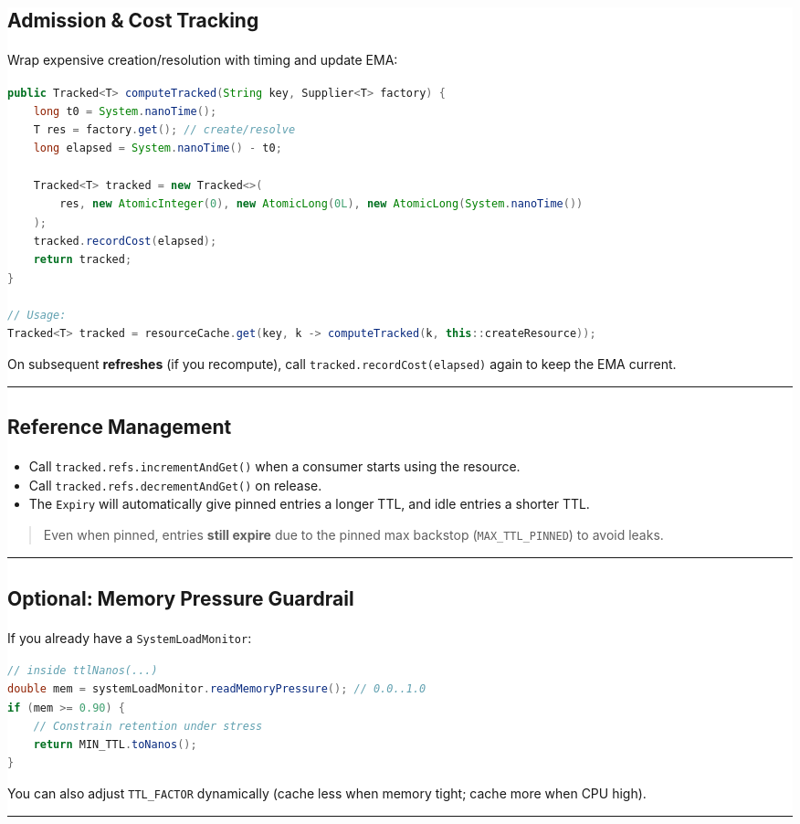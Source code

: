 
## Admission & Cost Tracking

Wrap expensive creation/resolution with timing and update EMA:

```java
public Tracked<T> computeTracked(String key, Supplier<T> factory) {
    long t0 = System.nanoTime();
    T res = factory.get(); // create/resolve
    long elapsed = System.nanoTime() - t0;

    Tracked<T> tracked = new Tracked<>(
        res, new AtomicInteger(0), new AtomicLong(0L), new AtomicLong(System.nanoTime())
    );
    tracked.recordCost(elapsed);
    return tracked;
}

// Usage:
Tracked<T> tracked = resourceCache.get(key, k -> computeTracked(k, this::createResource));
```

On subsequent **refreshes** (if you recompute), call `tracked.recordCost(elapsed)` again to keep the EMA current.

---

## Reference Management

- Call `tracked.refs.incrementAndGet()` when a consumer starts using the resource.
- Call `tracked.refs.decrementAndGet()` on release.
- The `Expiry` will automatically give pinned entries a longer TTL, and idle entries a shorter TTL.

> Even when pinned, entries **still expire** due to the pinned max backstop (`MAX_TTL_PINNED`) to avoid leaks.

---

## Optional: Memory Pressure Guardrail

If you already have a `SystemLoadMonitor`:

```java
// inside ttlNanos(...)
double mem = systemLoadMonitor.readMemoryPressure(); // 0.0..1.0
if (mem >= 0.90) {
    // Constrain retention under stress
    return MIN_TTL.toNanos();
}
```

You can also adjust `TTL_FACTOR` dynamically (cache less when memory tight; cache more when CPU high).

---